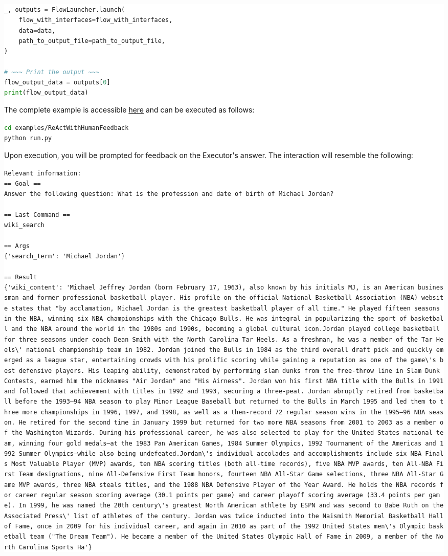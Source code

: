 ```python
_, outputs = FlowLauncher.launch(
    flow_with_interfaces=flow_with_interfaces,
    data=data,
    path_to_output_file=path_to_output_file,
)

# ~~~ Print the output ~~~
flow_output_data = outputs[0]
print(flow_output_data)
```

The complete example is accessible [here](https://github.com/epfl-dlab/aiflows/tree/main/examples/ReActWithHumanFeedback/) and can be executed as follows:

```bash
cd examples/ReActWithHumanFeedback
python run.py
```

Upon execution, you will be prompted for feedback on the Executor's answer. The interaction will resemble the following:
```
Relevant information:
== Goal ==
Answer the following question: What is the profession and date of birth of Michael Jordan?

== Last Command ==
wiki_search

== Args
{'search_term': 'Michael Jordan'}

== Result
{'wiki_content': 'Michael Jeffrey Jordan (born February 17, 1963), also known by his initials MJ, is an American businessman and former professional basketball player. His profile on the official National Basketball Association (NBA) website states that "by acclamation, Michael Jordan is the greatest basketball player of all time." He played fifteen seasons in the NBA, winning six NBA championships with the Chicago Bulls. He was integral in popularizing the sport of basketball and the NBA around the world in the 1980s and 1990s, becoming a global cultural icon.Jordan played college basketball for three seasons under coach Dean Smith with the North Carolina Tar Heels. As a freshman, he was a member of the Tar Heels\' national championship team in 1982. Jordan joined the Bulls in 1984 as the third overall draft pick and quickly emerged as a league star, entertaining crowds with his prolific scoring while gaining a reputation as one of the game\'s best defensive players. His leaping ability, demonstrated by performing slam dunks from the free-throw line in Slam Dunk Contests, earned him the nicknames "Air Jordan" and "His Airness". Jordan won his first NBA title with the Bulls in 1991 and followed that achievement with titles in 1992 and 1993, securing a three-peat. Jordan abruptly retired from basketball before the 1993–94 NBA season to play Minor League Baseball but returned to the Bulls in March 1995 and led them to three more championships in 1996, 1997, and 1998, as well as a then-record 72 regular season wins in the 1995–96 NBA season. He retired for the second time in January 1999 but returned for two more NBA seasons from 2001 to 2003 as a member of the Washington Wizards. During his professional career, he was also selected to play for the United States national team, winning four gold medals—at the 1983 Pan American Games, 1984 Summer Olympics, 1992 Tournament of the Americas and 1992 Summer Olympics—while also being undefeated.Jordan\'s individual accolades and accomplishments include six NBA Finals Most Valuable Player (MVP) awards, ten NBA scoring titles (both all-time records), five NBA MVP awards, ten All-NBA First Team designations, nine All-Defensive First Team honors, fourteen NBA All-Star Game selections, three NBA All-Star Game MVP awards, three NBA steals titles, and the 1988 NBA Defensive Player of the Year Award. He holds the NBA records for career regular season scoring average (30.1 points per game) and career playoff scoring average (33.4 points per game). In 1999, he was named the 20th century\'s greatest North American athlete by ESPN and was second to Babe Ruth on the Associated Press\' list of athletes of the century. Jordan was twice inducted into the Naismith Memorial Basketball Hall of Fame, once in 2009 for his individual career, and again in 2010 as part of the 1992 United States men\'s Olympic basketball team ("The Dream Team"). He became a member of the United States Olympic Hall of Fame in 2009, a member of the North Carolina Sports Ha'}

```